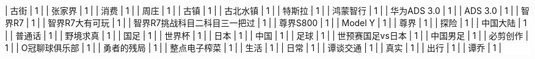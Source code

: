 | 古街 | 1 |
| 张家界 | 1 |
| 消费 | 1 |
| 周庄 | 1 |
| 古镇 | 1 |
| 古北水镇 | 1 |
| 特斯拉 | 1 |
| 鸿蒙智行 | 1 |
| 华为ADS 3.0 | 1 |
| ADS 3.0 | 1 |
| 智界R7 | 1 |
| 智界R7大有可玩 | 1 |
| 智界R7挑战科目二科目三一把过 | 1 |
| 尊界S800 | 1 |
| Model Y | 1 |
| 尊界 | 1 |
| 探险 | 1 |
| 中国大陆 | 1 |
| 普通话 | 1 |
| 野境求真 | 1 |
| 国足 | 1 |
| 世界杯 | 1 |
| 日本 | 1 |
| 中国 | 1 |
| 足球 | 1 |
| 世预赛国足vs日本 | 1 |
| 中国男足 | 1 |
| 必剪创作 | 1 |
| O冠聊球俱乐部 | 1 |
| 勇者的残局 | 1 |
| 整点电子榨菜 | 1 |
| 生活 | 1 |
| 日常 | 1 |
| 谭谈交通 | 1 |
| 真实 | 1 |
| 出行 | 1 |
| 谭乔 | 1 |